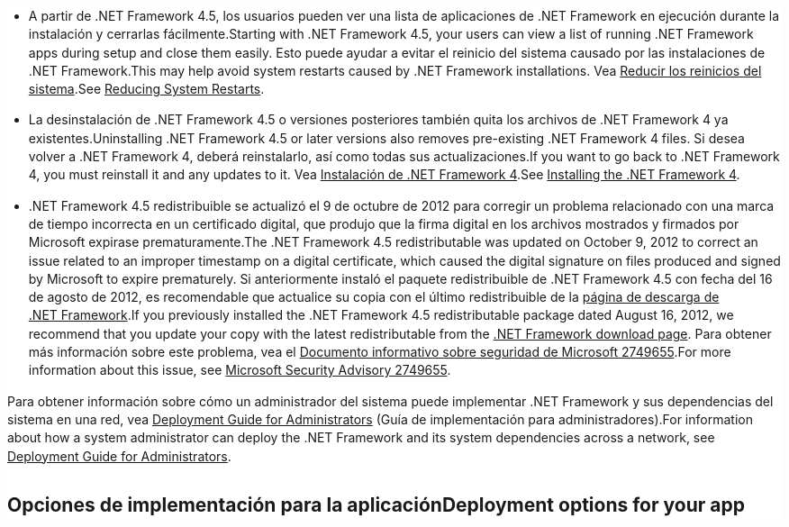 - <span data-ttu-id="47f83-130">A partir de .NET Framework 4.5, los usuarios pueden ver una lista de aplicaciones de .NET Framework en ejecución durante la instalación y cerrarlas fácilmente.</span><span class="sxs-lookup"><span data-stu-id="47f83-130">Starting with .NET Framework 4.5, your users can view a list of running .NET Framework apps during setup and close them easily.</span></span> <span data-ttu-id="47f83-131">Esto puede ayudar a evitar el reinicio del sistema causado por las instalaciones de .NET Framework.</span><span class="sxs-lookup"><span data-stu-id="47f83-131">This may help avoid system restarts caused by .NET Framework installations.</span></span> <span data-ttu-id="47f83-132">Vea [Reducir los reinicios del sistema](reducing-system-restarts.md).</span><span class="sxs-lookup"><span data-stu-id="47f83-132">See [Reducing System Restarts](reducing-system-restarts.md).</span></span>

- <span data-ttu-id="47f83-133">La desinstalación de .NET Framework 4.5 o versiones posteriores también quita los archivos de .NET Framework 4 ya existentes.</span><span class="sxs-lookup"><span data-stu-id="47f83-133">Uninstalling .NET Framework 4.5 or later versions also removes pre-existing .NET Framework 4 files.</span></span> <span data-ttu-id="47f83-134">Si desea volver a .NET Framework 4, deberá reinstalarlo, así como todas sus actualizaciones.</span><span class="sxs-lookup"><span data-stu-id="47f83-134">If you want to go back to .NET Framework 4, you must reinstall it and any updates to it.</span></span> <span data-ttu-id="47f83-135">Vea [Instalación de .NET Framework 4](/previous-versions/dotnet/netframework-4.0/5a4x27ek(v=vs.100)).</span><span class="sxs-lookup"><span data-stu-id="47f83-135">See [Installing the .NET Framework 4](/previous-versions/dotnet/netframework-4.0/5a4x27ek(v=vs.100)).</span></span>

- <span data-ttu-id="47f83-136">.NET Framework 4.5 redistribuible se actualizó el 9 de octubre de 2012 para corregir un problema relacionado con una marca de tiempo incorrecta en un certificado digital, que produjo que la firma digital en los archivos mostrados y firmados por Microsoft expirase prematuramente.</span><span class="sxs-lookup"><span data-stu-id="47f83-136">The .NET Framework 4.5 redistributable was updated on October 9, 2012 to correct an issue related to an improper timestamp on a digital certificate, which caused the digital signature on files produced and signed by Microsoft to expire prematurely.</span></span> <span data-ttu-id="47f83-137">Si anteriormente instaló el paquete redistribuible de .NET Framework 4.5 con fecha del 16 de agosto de 2012, es recomendable que actualice su copia con el último redistribuible de la [página de descarga de .NET Framework](https://dotnet.microsoft.com/download/dotnet-framework/net45).</span><span class="sxs-lookup"><span data-stu-id="47f83-137">If you previously installed the .NET Framework 4.5 redistributable package dated August 16, 2012, we recommend that you update your copy with the latest redistributable from the [.NET Framework download page](https://dotnet.microsoft.com/download/dotnet-framework/net45).</span></span> <span data-ttu-id="47f83-138">Para obtener más información sobre este problema, vea el [Documento informativo sobre seguridad de Microsoft 2749655](/security-updates/SecurityAdvisories/2012/2749655).</span><span class="sxs-lookup"><span data-stu-id="47f83-138">For more information about this issue, see [Microsoft Security Advisory 2749655](/security-updates/SecurityAdvisories/2012/2749655).</span></span>

<span data-ttu-id="47f83-139">Para obtener información sobre cómo un administrador del sistema puede implementar .NET Framework y sus dependencias del sistema en una red, vea [Deployment Guide for Administrators](guide-for-administrators.md) (Guía de implementación para administradores).</span><span class="sxs-lookup"><span data-stu-id="47f83-139">For information about how a system administrator can deploy the .NET Framework and its system dependencies across a network, see [Deployment Guide for Administrators](guide-for-administrators.md).</span></span>

## <a name="deployment-options-for-your-app"></a><span data-ttu-id="47f83-140">Opciones de implementación para la aplicación</span><span class="sxs-lookup"><span data-stu-id="47f83-140">Deployment options for your app</span></span>
